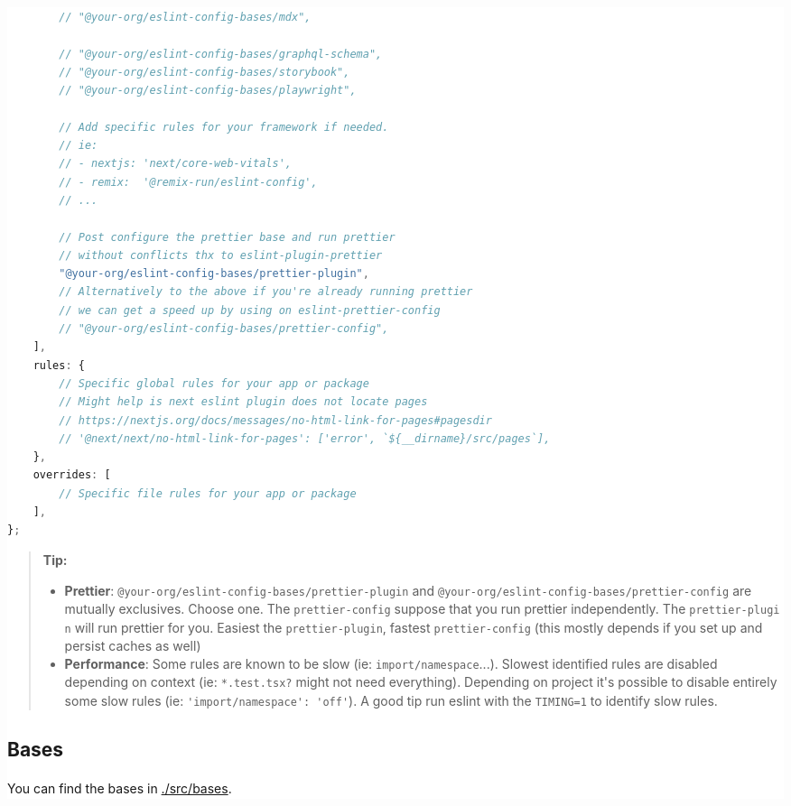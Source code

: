 ```javascript
        // "@your-org/eslint-config-bases/mdx",

        // "@your-org/eslint-config-bases/graphql-schema",
        // "@your-org/eslint-config-bases/storybook",
        // "@your-org/eslint-config-bases/playwright",

        // Add specific rules for your framework if needed.
        // ie:
        // - nextjs: 'next/core-web-vitals',
        // - remix:  '@remix-run/eslint-config',
        // ...

        // Post configure the prettier base and run prettier
        // without conflicts thx to eslint-plugin-prettier
        "@your-org/eslint-config-bases/prettier-plugin",
        // Alternatively to the above if you're already running prettier
        // we can get a speed up by using on eslint-prettier-config
        // "@your-org/eslint-config-bases/prettier-config",
    ],
    rules: {
        // Specific global rules for your app or package
        // Might help is next eslint plugin does not locate pages
        // https://nextjs.org/docs/messages/no-html-link-for-pages#pagesdir
        // '@next/next/no-html-link-for-pages': ['error', `${__dirname}/src/pages`],
    },
    overrides: [
        // Specific file rules for your app or package
    ],
};
```

> **Tip:**
>
> -   **Prettier**: `@your-org/eslint-config-bases/prettier-plugin` and `@your-org/eslint-config-bases/prettier-config` are
>     mutually exclusives. Choose one. The `prettier-config` suppose that you run prettier independently. The `prettier-plugin`
>     will run prettier for you. Easiest the `prettier-plugin`, fastest `prettier-config` (this mostly depends
>     if you set up and persist caches as well)
> -   **Performance**: Some rules are known to be slow (ie: `import/namespace`...). Slowest identified rules are disabled depending
>     on context (ie: `*.test.tsx?` might not need everything). Depending on project
>     it's possible to disable entirely some slow rules (ie: `'import/namespace': 'off'`). A good tip
>     run eslint with the `TIMING=1` to identify slow rules.

## Bases

You can find the bases in [./src/bases](./src/bases).
